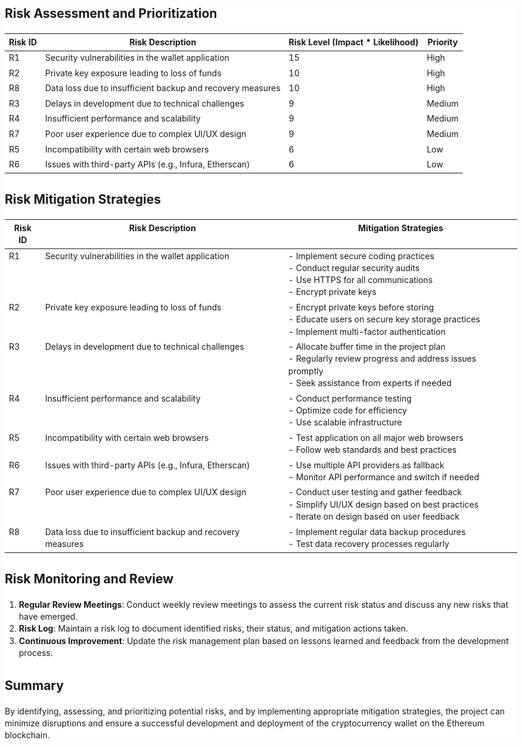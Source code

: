 ## Risk Assessment and Prioritization

| **Risk ID** | **Risk Description**                                      | **Risk Level** (Impact * Likelihood) | **Priority** |
|-------------|------------------------------------------------------------|---------------------------------------|--------------|
| R1          | Security vulnerabilities in the wallet application         | 15                                    | High         |
| R2          | Private key exposure leading to loss of funds              | 10                                    | High         |
| R8          | Data loss due to insufficient backup and recovery measures | 10                                    | High         |
| R3          | Delays in development due to technical challenges          | 9                                     | Medium       |
| R4          | Insufficient performance and scalability                   | 9                                     | Medium       |
| R7          | Poor user experience due to complex UI/UX design           | 9                                     | Medium       |
| R5          | Incompatibility with certain web browsers                  | 6                                     | Low          |
| R6          | Issues with third-party APIs (e.g., Infura, Etherscan)     | 6                                     | Low          |

## Risk Mitigation Strategies

| **Risk ID** | **Risk Description**                                      | **Mitigation Strategies**                                                                                                        |
|-------------|------------------------------------------------------------|-----------------------------------------------------------------------------------------------------------------------------------|
| R1          | Security vulnerabilities in the wallet application         | - Implement secure coding practices<br>- Conduct regular security audits<br>- Use HTTPS for all communications<br>- Encrypt private keys |
| R2          | Private key exposure leading to loss of funds              | - Encrypt private keys before storing<br>- Educate users on secure key storage practices<br>- Implement multi-factor authentication          |
| R3          | Delays in development due to technical challenges          | - Allocate buffer time in the project plan<br>- Regularly review progress and address issues promptly<br>- Seek assistance from experts if needed   |
| R4          | Insufficient performance and scalability                   | - Conduct performance testing<br>- Optimize code for efficiency<br>- Use scalable infrastructure                                       |
| R5          | Incompatibility with certain web browsers                  | - Test application on all major web browsers<br>- Follow web standards and best practices                                                |
| R6          | Issues with third-party APIs (e.g., Infura, Etherscan)     | - Use multiple API providers as fallback<br>- Monitor API performance and switch if needed                                             |
| R7          | Poor user experience due to complex UI/UX design           | - Conduct user testing and gather feedback<br>- Simplify UI/UX design based on best practices<br>- Iterate on design based on user feedback   |
| R8          | Data loss due to insufficient backup and recovery measures | - Implement regular data backup procedures<br>- Test data recovery processes regularly                                                   |

## Risk Monitoring and Review

1. **Regular Review Meetings**: Conduct weekly review meetings to assess the current risk status and discuss any new risks that have emerged.
2. **Risk Log**: Maintain a risk log to document identified risks, their status, and mitigation actions taken.
3. **Continuous Improvement**: Update the risk management plan based on lessons learned and feedback from the development process.

## Summary

By identifying, assessing, and prioritizing potential risks, and by implementing appropriate mitigation strategies, the project can minimize disruptions and ensure a successful development and deployment of the cryptocurrency wallet on the Ethereum blockchain.
